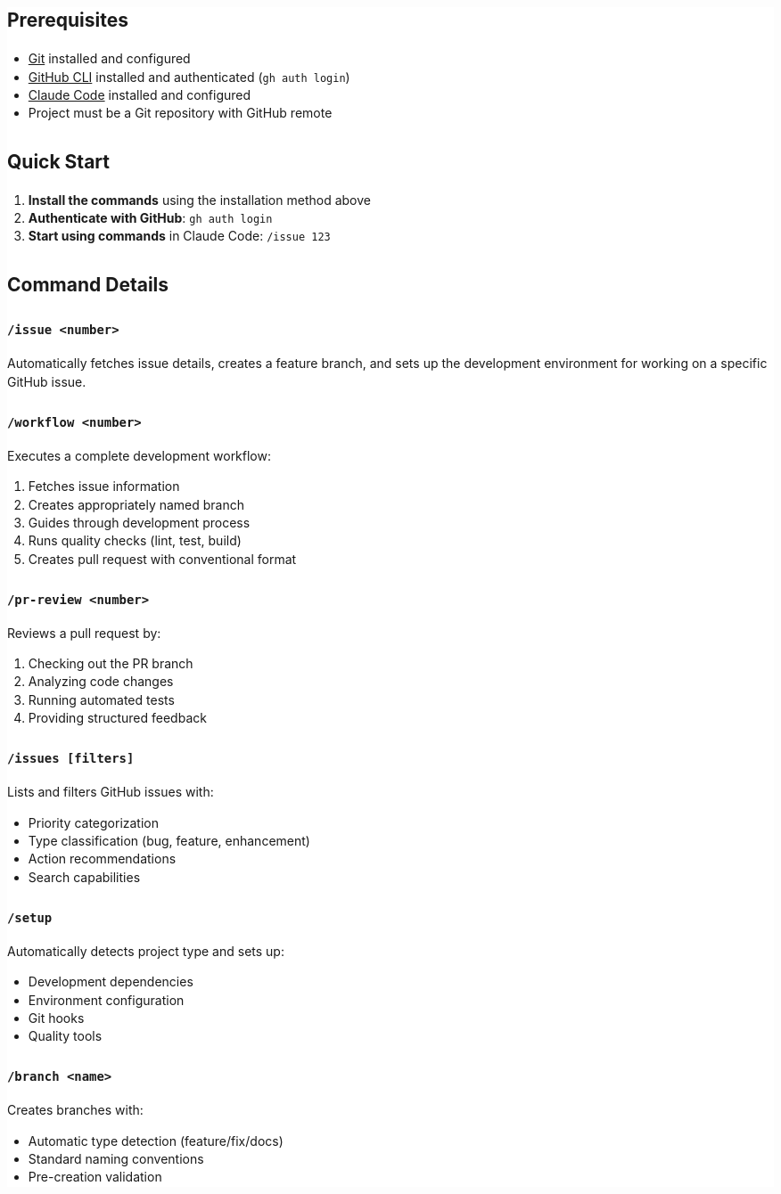 ## Prerequisites

- [Git](https://git-scm.com/) installed and configured
- [GitHub CLI](https://cli.github.com/) installed and authenticated (`gh auth login`)
- [Claude Code](https://claude.ai/code) installed and configured
- Project must be a Git repository with GitHub remote

## Quick Start

1. **Install the commands** using the installation method above
2. **Authenticate with GitHub**: `gh auth login`
3. **Start using commands** in Claude Code: `/issue 123`

## Command Details

### `/issue <number>`
Automatically fetches issue details, creates a feature branch, and sets up the development environment for working on a specific GitHub issue.

### `/workflow <number>`
Executes a complete development workflow:
1. Fetches issue information
2. Creates appropriately named branch
3. Guides through development process
4. Runs quality checks (lint, test, build)
5. Creates pull request with conventional format

### `/pr-review <number>`
Reviews a pull request by:
1. Checking out the PR branch
2. Analyzing code changes
3. Running automated tests
4. Providing structured feedback

### `/issues [filters]`
Lists and filters GitHub issues with:
- Priority categorization
- Type classification (bug, feature, enhancement)
- Action recommendations
- Search capabilities

### `/setup`
Automatically detects project type and sets up:
- Development dependencies
- Environment configuration
- Git hooks
- Quality tools

### `/branch <name>`
Creates branches with:
- Automatic type detection (feature/fix/docs)
- Standard naming conventions
- Pre-creation validation
